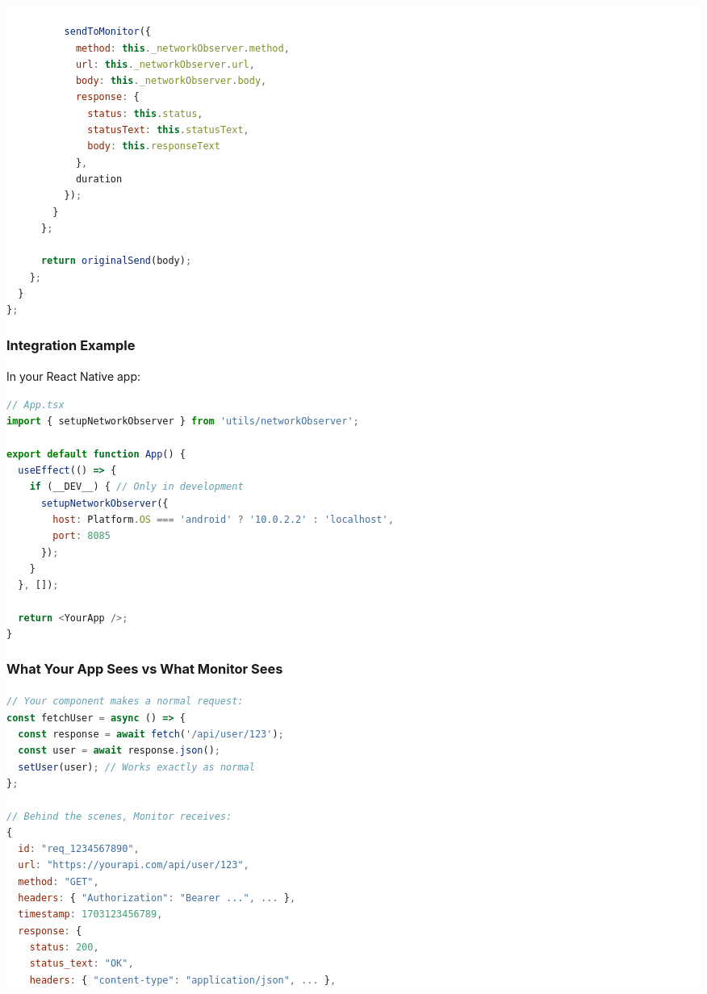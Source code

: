 ```javascript
          
          sendToMonitor({
            method: this._networkObserver.method,
            url: this._networkObserver.url,
            body: this._networkObserver.body,
            response: {
              status: this.status,
              statusText: this.statusText,
              body: this.responseText
            },
            duration
          });
        }
      };

      return originalSend(body);
    };
  }
};
```

### Integration Example

In your React Native app:

```javascript
// App.tsx
import { setupNetworkObserver } from 'utils/networkObserver';

export default function App() {
  useEffect(() => {
    if (__DEV__) { // Only in development
      setupNetworkObserver({
        host: Platform.OS === 'android' ? '10.0.2.2' : 'localhost',
        port: 8085
      });
    }
  }, []);

  return <YourApp />;
}
```

### What Your App Sees vs What Monitor Sees

```javascript
// Your component makes a normal request:
const fetchUser = async () => {
  const response = await fetch('/api/user/123');
  const user = await response.json();
  setUser(user); // Works exactly as normal
};

// Behind the scenes, Monitor receives:
{
  id: "req_1234567890",
  url: "https://yourapi.com/api/user/123",
  method: "GET", 
  headers: { "Authorization": "Bearer ...", ... },
  timestamp: 1703123456789,
  response: {
    status: 200,
    status_text: "OK",
    headers: { "content-type": "application/json", ... },
```